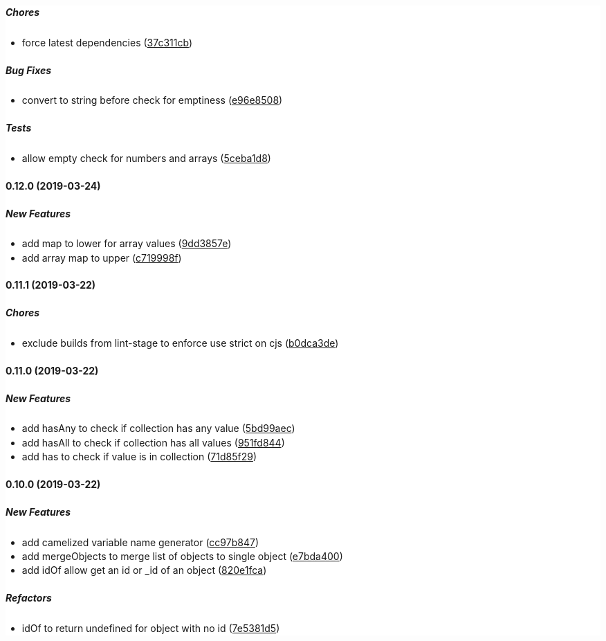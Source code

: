 ##### Chores

*  force latest dependencies ([37c311cb](https://github.com/lykmapipo/common/commit/37c311cb1fd6b10fa4265f3e3c207c9109179663))

##### Bug Fixes

*  convert to string before check for emptiness ([e96e8508](https://github.com/lykmapipo/common/commit/e96e85088f8c0dc85be06471cf085f9a66f70b87))

##### Tests

*  allow empty check for numbers and arrays ([5ceba1d8](https://github.com/lykmapipo/common/commit/5ceba1d8285afd2383f08c506fd0d33275aac241))

#### 0.12.0 (2019-03-24)

##### New Features

*  add map to lower for array values ([9dd3857e](https://github.com/lykmapipo/common/commit/9dd3857e34362872fb58868b9adb69d93a7c7c6b))
*  add array map to upper ([c719998f](https://github.com/lykmapipo/common/commit/c719998f0939b564cc0b91b4225f15da1d56f499))

#### 0.11.1 (2019-03-22)

##### Chores

*  exclude builds from lint-stage to enforce use strict on cjs ([b0dca3de](https://github.com/lykmapipo/common/commit/b0dca3de25623a50fdbcacd06e5b69566769e4bc))

#### 0.11.0 (2019-03-22)

##### New Features

*  add hasAny to check if collection has any value ([5bd99aec](https://github.com/lykmapipo/common/commit/5bd99aec4fbbf9802e3aeed47dbaa580c84cc28f))
*  add hasAll to check if collection has all values ([951fd844](https://github.com/lykmapipo/common/commit/951fd844153c23ba4a9cd077a0afddd17100d2c3))
*  add has to check if value is in collection ([71d85f29](https://github.com/lykmapipo/common/commit/71d85f296de4263b228ee8b64a20c3fa328ec7b9))

#### 0.10.0 (2019-03-22)

##### New Features

*  add camelized variable name generator ([cc97b847](https://github.com/lykmapipo/common/commit/cc97b847ca430564826271231d42b3795a4ef4b8))
*  add mergeObjects to merge list of objects to single object ([e7bda400](https://github.com/lykmapipo/common/commit/e7bda4001e9206ea233f6edd24cb95ca86c1919c))
*  add idOf allow get an id or _id of an object ([820e1fca](https://github.com/lykmapipo/common/commit/820e1fcae7d815acc64121bc4c29a8730fecbdaf))

##### Refactors

*  idOf to return undefined for object with no id ([7e5381d5](https://github.com/lykmapipo/common/commit/7e5381d54eadcdb6e5fe797d79696e5705f73701))
